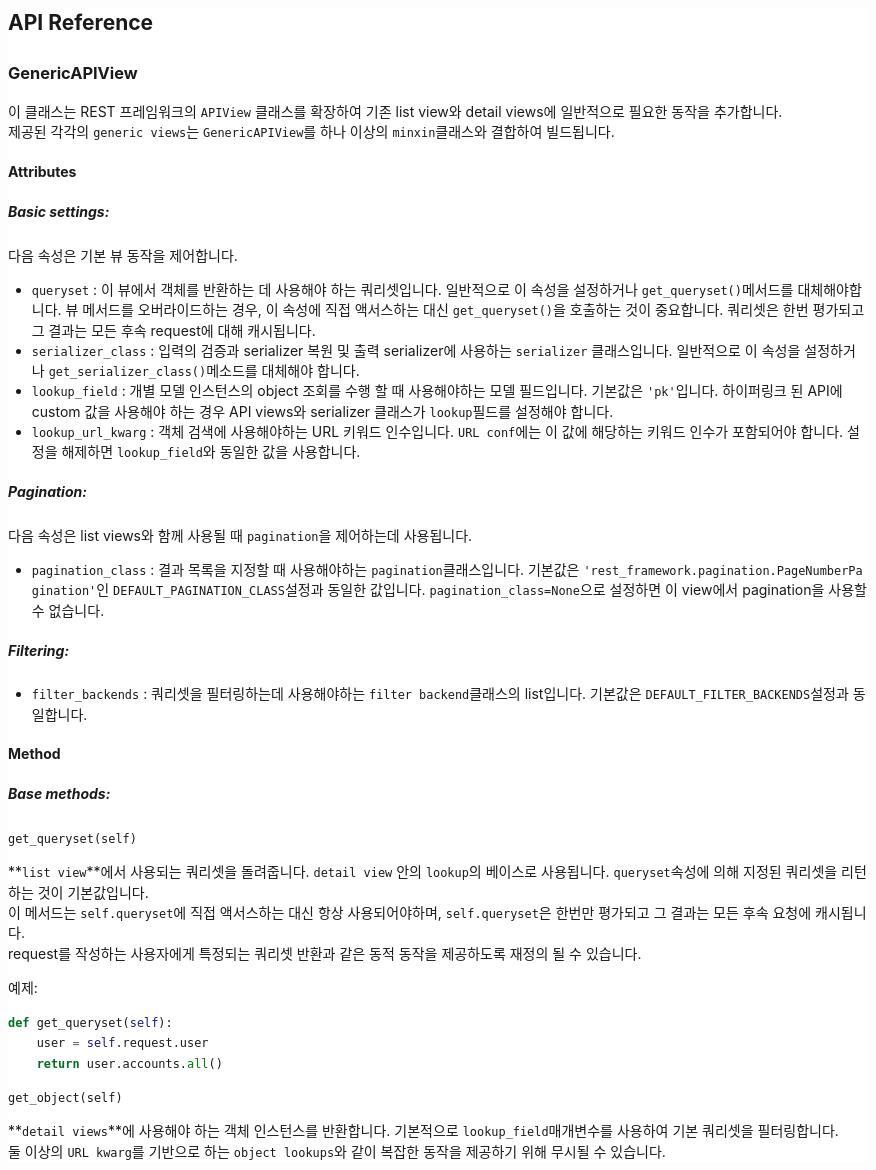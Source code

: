 
## API Reference

### GenericAPIView
이 클래스는 REST 프레임워크의 `APIView` 클래스를 확장하여 기존 list view와 detail views에 일반적으로 필요한 동작을 추가합니다.  
제공된 각각의 `generic views`는 `GenericAPIView`를 하나 이상의 `minxin`클래스와 결합하여 빌드됩니다.

#### Attributes
##### Basic settings:
다음 속성은 기본 뷰 동작을 제어합니다.

- `queryset` : 이 뷰에서 객체를 반환하는 데 사용해야 하는 쿼리셋입니다. 일반적으로 이 속성을 설정하거나 `get_queryset()`메서드를 대체해야합니다. 뷰 메서드를 오버라이드하는 경우, 이 속성에 직접 액서스하는 대신 `get_queryset()`을 호출하는 것이 중요합니다. 쿼리셋은 한번 평가되고 그 결과는 모든 후속 request에 대해 캐시됩니다.
- `serializer_class` : 입력의 검증과 serializer 복원 및 출력 serializer에 사용하는 `serializer` 클래스입니다. 일반적으로 이 속성을 설정하거나 `get_serializer_class()`메소드를 대체해야 합니다.
- `lookup_field` : 개별 모델 인스턴스의 object 조회를 수행 할 때 사용해야하는 모델 필드입니다. 기본값은 `'pk'`입니다. 하이퍼링크 된 API에 custom 값을 사용해야 하는 경우 API views와 serializer 클래스가 `lookup`필드를 설정해야 합니다.
- `lookup_url_kwarg` : 객체 검색에 사용해야하는 URL 키워드 인수입니다. `URL conf`에는 이 값에 해당하는 키워드 인수가 포함되어야 합니다. 설정을 해제하면 `lookup_field`와 동일한 값을 사용합니다.

##### Pagination:
다음 속성은 list views와 함께 사용될 때 `pagination`을 제어하는데 사용됩니다.

- `pagination_class` : 결과 목록을 지정할 때 사용해야하는 `pagination`클래스입니다. 기본값은 `'rest_framework.pagination.PageNumberPagination'`인 `DEFAULT_PAGINATION_CLASS`설정과 동일한 값입니다. `pagination_class=None`으로 설정하면 이 view에서 pagination을 사용할 수 없습니다.  

##### Filtering:

- `filter_backends` : 쿼리셋을 필터링하는데 사용해야하는 `filter backend`클래스의 list입니다. 기본값은 `DEFAULT_FILTER_BACKENDS`설정과 동일합니다.

#### Method
##### Base methods:

```
get_queryset(self)
```
**`list view`**에서 사용되는 쿼리셋을 돌려줍니다. `detail view` 안의 `lookup`의 베이스로 사용됩니다. `queryset`속성에 의해 지정된 쿼리셋을 리턴하는 것이 기본값입니다.  
이 메서드는 `self.queryset`에 직접 액서스하는 대신 항상 사용되어야하며, `self.queryset`은 한번만 평가되고 그 결과는 모든 후속 요청에 캐시됩니다.  
request를 작성하는 사용자에게 특정되는 쿼리셋 반환과 같은 동적 동작을 제공하도록 재정의 될 수 있습니다.

예제:

```python
def get_queryset(self):
    user = self.request.user
    return user.accounts.all()
```

```
get_object(self)
```
**`detail views`**에 사용해야 하는 객체 인스턴스를 반환합니다. 기본적으로 `lookup_field`매개변수를 사용하여 기본 쿼리셋을 필터링합니다.  
둘 이상의 `URL kwarg`를 기반으로 하는  `object lookups`와 같이 복잡한 동작을 제공하기 위해 무시될 수 있습니다.
